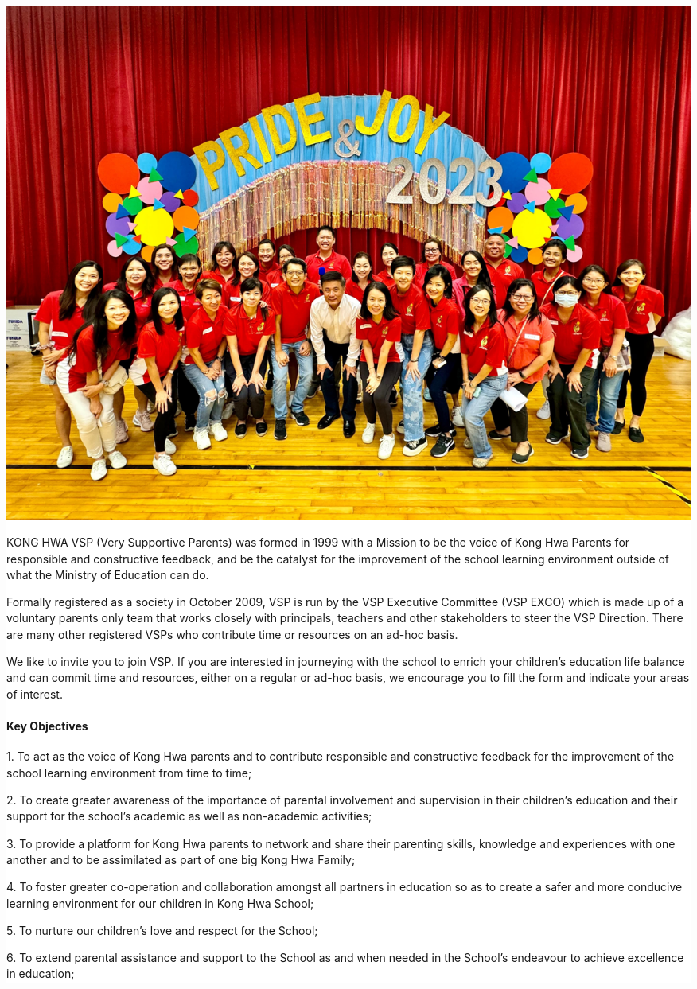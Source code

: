 <img style="width: 100%" height="auto" width="100%" alt="" src="/images/VSP2.jpg">
</div>
<p>KONG HWA VSP (Very Supportive Parents) was formed in 1999 with a Mission
to be the voice of Kong Hwa Parents for responsible and constructive feedback,
and be the catalyst for the improvement of the school learning environment
outside of what the Ministry of Education can do.</p>
<p>Formally registered as a society in October 2009, VSP is run by the VSP
Executive Committee (VSP EXCO) which is made up of a voluntary parents
only team that works closely with principals, teachers and other stakeholders
to steer the VSP Direction. There are many other registered VSPs who contribute
time or resources on an ad-hoc basis.</p>
<p>We like to invite you to join VSP. If you are interested in journeying
with the school to enrich your children’s education life balance and can
commit time and resources, either on a regular or ad-hoc basis, we encourage
you to fill the form and indicate your areas of interest.</p>
<h4>Key Objectives</h4>
<p>1. To act as the voice of Kong Hwa parents and to contribute responsible
and constructive feedback for the improvement of the school learning environment
from time to time;</p>
<p>2. To create greater awareness of the importance of parental involvement
and supervision in their children’s education and their support for the
school’s academic as well as non-academic activities;</p>
<p>3. To provide a platform for Kong Hwa parents to network and share their
parenting skills, knowledge and experiences with one another and to be
assimilated as part of one big Kong Hwa Family;</p>
<p>4. To foster greater co-operation and collaboration amongst all partners
in education so as to create a safer and more conducive learning environment
for our children in Kong Hwa School;</p>
<p>5. To nurture our children’s love and respect for the School;</p>
<p>6. To extend parental assistance and support to the School as and when
needed in the School’s endeavour to achieve excellence in education;</p>